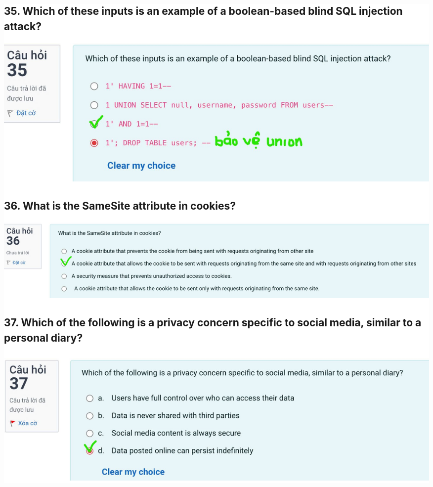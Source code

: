 ## 35. Which of these inputs is an example of a boolean-based blind SQL injection attack?

![image](/INSE_midtest/35.jpg)

## 36. What is the SameSite attribute in cookies?

![image](/INSE_midtest/36.jpg)

## 37. Which of the following is a privacy concern specific to social media, similar to a personal diary?

![image](/INSE_midtest/37.jpg)
